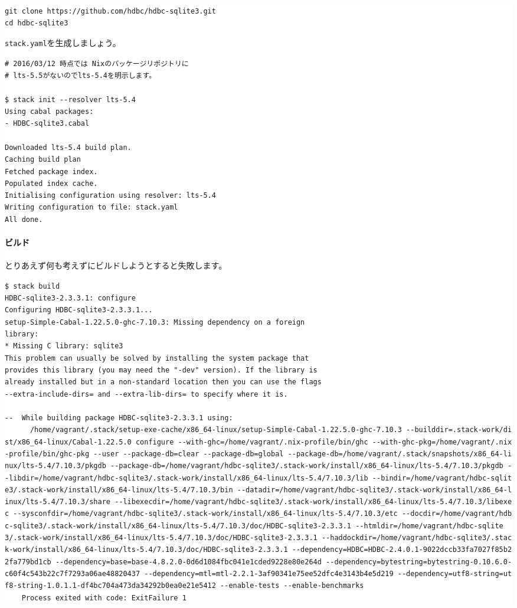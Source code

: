 ```
git clone https://github.com/hdbc/hdbc-sqlite3.git
cd hdbc-sqlite3
```

`stack.yaml`を生成しましょう。

```
# 2016/03/12 時点では Nixのパッケージリポジトリに
# lts-5.5がないのでlts-5.4を明示します。

$ stack init --resolver lts-5.4
Using cabal packages:
- HDBC-sqlite3.cabal

Downloaded lts-5.4 build plan.    
Caching build plan
Fetched package index.                                                                                    
Populated index cache.    
Initialising configuration using resolver: lts-5.4
Writing configuration to file: stack.yaml
All done.
```

#### ビルド

とりあえず何も考えずにビルドしようとすると失敗します。

```
$ stack build
HDBC-sqlite3-2.3.3.1: configure
Configuring HDBC-sqlite3-2.3.3.1...
setup-Simple-Cabal-1.22.5.0-ghc-7.10.3: Missing dependency on a foreign
library:
* Missing C library: sqlite3
This problem can usually be solved by installing the system package that
provides this library (you may need the "-dev" version). If the library is
already installed but in a non-standard location then you can use the flags
--extra-include-dirs= and --extra-lib-dirs= to specify where it is.

--  While building package HDBC-sqlite3-2.3.3.1 using:
      /home/vagrant/.stack/setup-exe-cache/x86_64-linux/setup-Simple-Cabal-1.22.5.0-ghc-7.10.3 --builddir=.stack-work/dist/x86_64-linux/Cabal-1.22.5.0 configure --with-ghc=/home/vagrant/.nix-profile/bin/ghc --with-ghc-pkg=/home/vagrant/.nix-profile/bin/ghc-pkg --user --package-db=clear --package-db=global --package-db=/home/vagrant/.stack/snapshots/x86_64-linux/lts-5.4/7.10.3/pkgdb --package-db=/home/vagrant/hdbc-sqlite3/.stack-work/install/x86_64-linux/lts-5.4/7.10.3/pkgdb --libdir=/home/vagrant/hdbc-sqlite3/.stack-work/install/x86_64-linux/lts-5.4/7.10.3/lib --bindir=/home/vagrant/hdbc-sqlite3/.stack-work/install/x86_64-linux/lts-5.4/7.10.3/bin --datadir=/home/vagrant/hdbc-sqlite3/.stack-work/install/x86_64-linux/lts-5.4/7.10.3/share --libexecdir=/home/vagrant/hdbc-sqlite3/.stack-work/install/x86_64-linux/lts-5.4/7.10.3/libexec --sysconfdir=/home/vagrant/hdbc-sqlite3/.stack-work/install/x86_64-linux/lts-5.4/7.10.3/etc --docdir=/home/vagrant/hdbc-sqlite3/.stack-work/install/x86_64-linux/lts-5.4/7.10.3/doc/HDBC-sqlite3-2.3.3.1 --htmldir=/home/vagrant/hdbc-sqlite3/.stack-work/install/x86_64-linux/lts-5.4/7.10.3/doc/HDBC-sqlite3-2.3.3.1 --haddockdir=/home/vagrant/hdbc-sqlite3/.stack-work/install/x86_64-linux/lts-5.4/7.10.3/doc/HDBC-sqlite3-2.3.3.1 --dependency=HDBC=HDBC-2.4.0.1-9022dccb33fa7027f85b22fa779bd1cb --dependency=base=base-4.8.2.0-0d6d1084fbc041e1cded9228e80e264d --dependency=bytestring=bytestring-0.10.6.0-c60f4c543b22c7f7293a06ae48820437 --dependency=mtl=mtl-2.2.1-3af90341e75ee52dfc4e3143b4e5d219 --dependency=utf8-string=utf8-string-1.0.1.1-df4bc704a473da34292b0ea0e21e5412 --enable-tests --enable-benchmarks
    Process exited with code: ExitFailure 1
```

